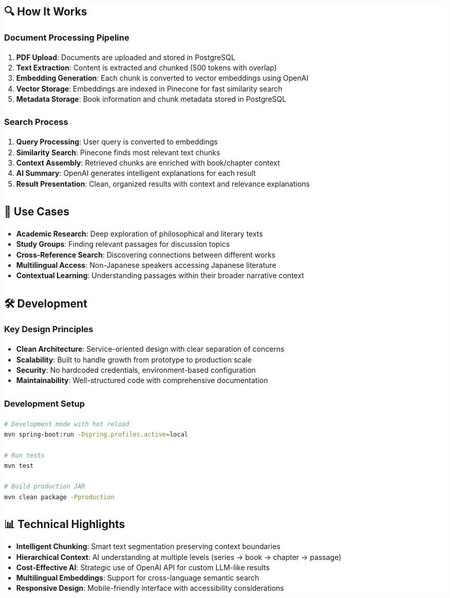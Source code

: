## 🔍 How It Works

### Document Processing Pipeline
1. **PDF Upload**: Documents are uploaded and stored in PostgreSQL
2. **Text Extraction**: Content is extracted and chunked (500 tokens with overlap)
3. **Embedding Generation**: Each chunk is converted to vector embeddings using OpenAI
4. **Vector Storage**: Embeddings are indexed in Pinecone for fast similarity search
5. **Metadata Storage**: Book information and chunk metadata stored in PostgreSQL

### Search Process
1. **Query Processing**: User query is converted to embeddings
2. **Similarity Search**: Pinecone finds most relevant text chunks
3. **Context Assembly**: Retrieved chunks are enriched with book/chapter context
4. **AI Summary**: OpenAI generates intelligent explanations for each result
5. **Result Presentation**: Clean, organized results with context and relevance explanations

## 🎯 Use Cases

- **Academic Research**: Deep exploration of philosophical and literary texts
- **Study Groups**: Finding relevant passages for discussion topics
- **Cross-Reference Search**: Discovering connections between different works
- **Multilingual Access**: Non-Japanese speakers accessing Japanese literature
- **Contextual Learning**: Understanding passages within their broader narrative context

## 🛠️ Development

### Key Design Principles
- **Clean Architecture**: Service-oriented design with clear separation of concerns
- **Scalability**: Built to handle growth from prototype to production scale
- **Security**: No hardcoded credentials, environment-based configuration
- **Maintainability**: Well-structured code with comprehensive documentation

### Development Setup
```bash
# Development mode with hot reload
mvn spring-boot:run -Dspring.profiles.active=local

# Run tests
mvn test

# Build production JAR
mvn clean package -Pproduction
```

## 📊 Technical Highlights

- **Intelligent Chunking**: Smart text segmentation preserving context boundaries
- **Hierarchical Context**: AI understanding at multiple levels (series → book → chapter → passage)
- **Cost-Effective AI**: Strategic use of OpenAI API for custom LLM-like results
- **Multilingual Embeddings**: Support for cross-language semantic search
- **Responsive Design**: Mobile-friendly interface with accessibility considerations

